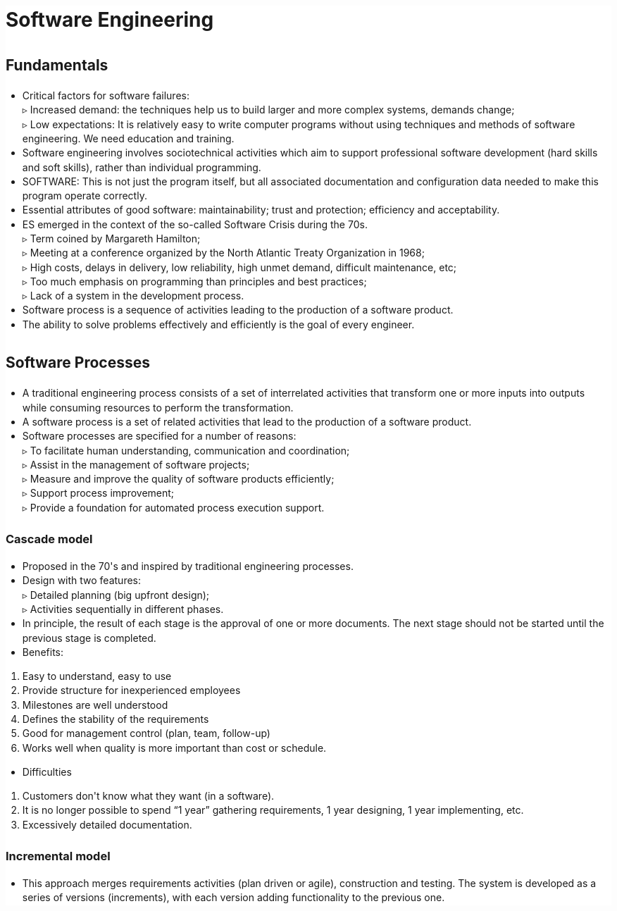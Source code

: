 # Software Engineering


## Fundamentals
- Critical factors for software failures: <br>
▹ Increased demand: the techniques help us to build larger and more complex systems, demands change; <br>
▹ Low expectations: It is relatively easy to write computer programs without using techniques and methods of software engineering. We need education and training.
- Software engineering involves sociotechnical activities which aim to support professional software development (hard skills and soft skills), rather than individual programming.
- SOFTWARE: This is not just the program itself, but all associated documentation and configuration data needed to make this program operate correctly.
- Essential attributes of good software: maintainability; trust and protection; efficiency and acceptability.
- ES emerged in the context of the so-called Software Crisis during the 70s. <br>
▹ Term coined by Margareth Hamilton; <br>
▹ Meeting at a conference organized by the North Atlantic Treaty Organization in 1968; <br>
▹ High costs, delays in delivery, low reliability, high unmet demand, difficult maintenance, etc; <br>
▹ Too much emphasis on programming than principles and best practices; <br>
▹ Lack of a system in the development process.
- Software process is a sequence of activities leading to the production of a software product.
- The ability to solve problems effectively and efficiently is the goal of every engineer.


## Software Processes
- A traditional engineering process consists of a set of interrelated activities that transform one or more inputs into outputs while consuming resources to perform the transformation.
- A software process is a set of related activities that lead to the production of a software product.
- Software processes are specified for a number of reasons: <br>
▹ To facilitate human understanding, communication and coordination; <br>
▹ Assist in the management of software projects; <br>
▹ Measure and improve the quality of software products efficiently; <br>
▹ Support process improvement; <br>
▹ Provide a foundation for automated process execution support.
### Cascade model
- Proposed in the 70's and inspired by traditional engineering processes.
- Design with two features: <br>
▹ Detailed planning (big upfront design); <br>
▹ Activities sequentially in different phases.
- In principle, the result of each stage is the approval of one or more documents. The next stage should not be started until the previous stage is completed.
- Benefits:
1) Easy to understand, easy to use
2) Provide structure for inexperienced employees
3) Milestones are well understood
4) Defines the stability of the requirements
5) Good for management control (plan, team, follow-up)
6) Works well when quality is more important than cost or schedule.
- Difficulties
1) Customers don't know what they want (in a software).
2) It is no longer possible to spend “1 year” gathering requirements, 1 year designing, 1 year implementing, etc.
3) Excessively detailed documentation.
### Incremental model
- This approach merges requirements activities (plan driven or agile), construction and testing. The system is developed as a series of versions (increments), with each version adding functionality to the previous one.